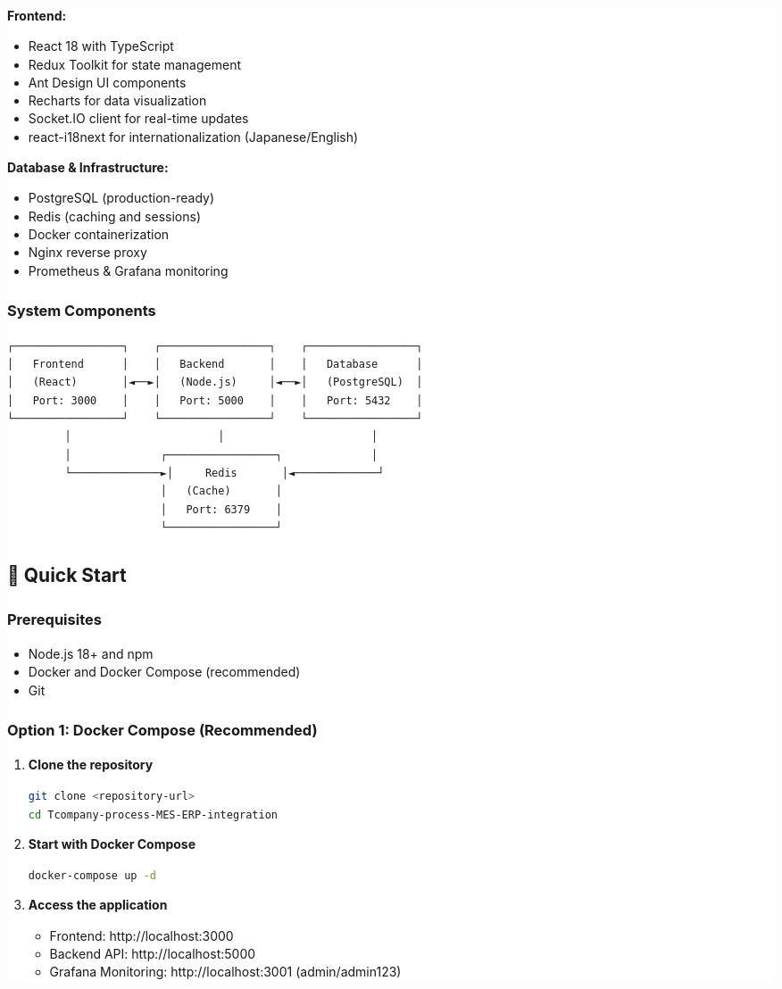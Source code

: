 **Frontend:**
- React 18 with TypeScript
- Redux Toolkit for state management
- Ant Design UI components
- Recharts for data visualization
- Socket.IO client for real-time updates
- react-i18next for internationalization (Japanese/English)

**Database & Infrastructure:**
- PostgreSQL (production-ready)
- Redis (caching and sessions)
- Docker containerization
- Nginx reverse proxy
- Prometheus & Grafana monitoring

### System Components

```
┌─────────────────┐    ┌─────────────────┐    ┌─────────────────┐
│   Frontend      │    │   Backend       │    │   Database      │
│   (React)       │◄──►│   (Node.js)     │◄──►│   (PostgreSQL)  │
│   Port: 3000    │    │   Port: 5000    │    │   Port: 5432    │
└─────────────────┘    └─────────────────┘    └─────────────────┘
         │                       │                       │
         │              ┌─────────────────┐              │
         └──────────────►│     Redis       │◄─────────────┘
                        │   (Cache)       │
                        │   Port: 6379    │
                        └─────────────────┘
```

## 🚀 Quick Start

### Prerequisites
- Node.js 18+ and npm
- Docker and Docker Compose (recommended)
- Git

### Option 1: Docker Compose (Recommended)

1. **Clone the repository**
   ```bash
   git clone <repository-url>
   cd Tcompany-process-MES-ERP-integration
   ```

2. **Start with Docker Compose**
   ```bash
   docker-compose up -d
   ```

3. **Access the application**
   - Frontend: http://localhost:3000
   - Backend API: http://localhost:5000
   - Grafana Monitoring: http://localhost:3001 (admin/admin123)
